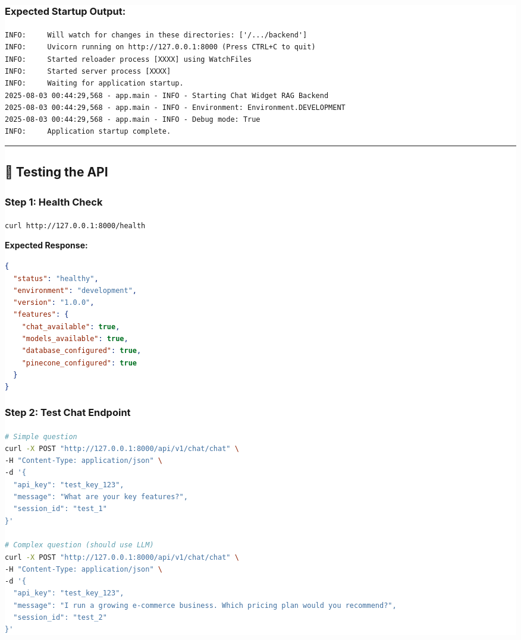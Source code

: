 ### Expected Startup Output:

```
INFO:     Will watch for changes in these directories: ['/.../backend']
INFO:     Uvicorn running on http://127.0.0.1:8000 (Press CTRL+C to quit)
INFO:     Started reloader process [XXXX] using WatchFiles
INFO:     Started server process [XXXX]
INFO:     Waiting for application startup.
2025-08-03 00:44:29,568 - app.main - INFO - Starting Chat Widget RAG Backend
2025-08-03 00:44:29,568 - app.main - INFO - Environment: Environment.DEVELOPMENT
2025-08-03 00:44:29,568 - app.main - INFO - Debug mode: True
INFO:     Application startup complete.
```

---

## 🧪 Testing the API

### Step 1: Health Check

```bash
curl http://127.0.0.1:8000/health
```

**Expected Response:**

```json
{
  "status": "healthy",
  "environment": "development",
  "version": "1.0.0",
  "features": {
    "chat_available": true,
    "models_available": true,
    "database_configured": true,
    "pinecone_configured": true
  }
}
```

### Step 2: Test Chat Endpoint

```bash
# Simple question
curl -X POST "http://127.0.0.1:8000/api/v1/chat/chat" \
-H "Content-Type: application/json" \
-d '{
  "api_key": "test_key_123",
  "message": "What are your key features?",
  "session_id": "test_1"
}'

# Complex question (should use LLM)
curl -X POST "http://127.0.0.1:8000/api/v1/chat/chat" \
-H "Content-Type: application/json" \
-d '{
  "api_key": "test_key_123",
  "message": "I run a growing e-commerce business. Which pricing plan would you recommend?",
  "session_id": "test_2"
}'
```
